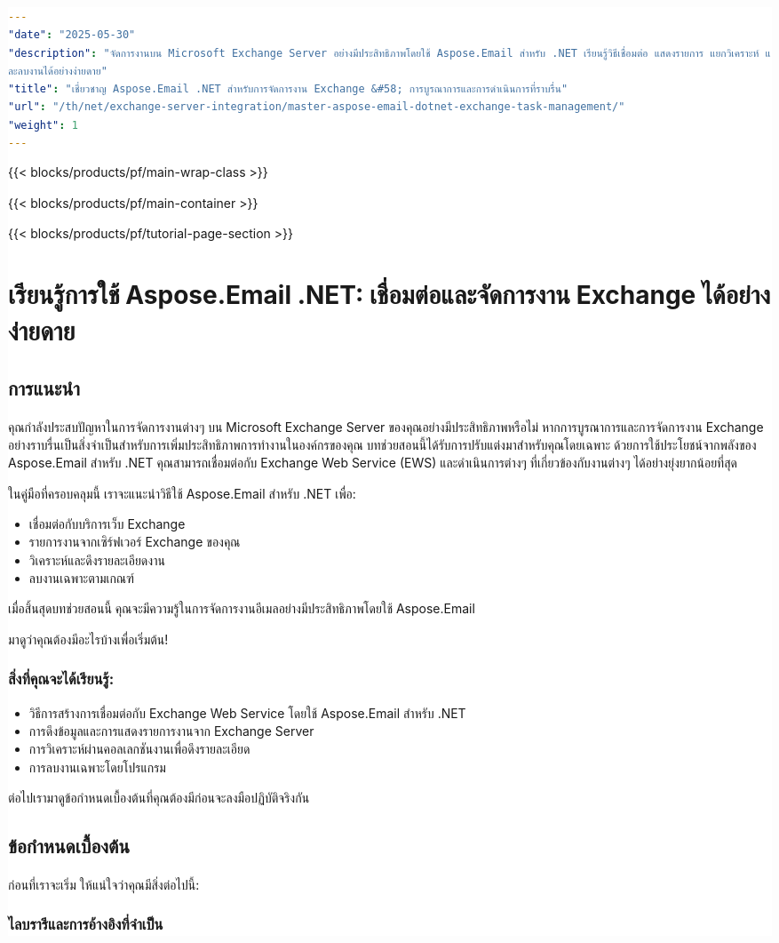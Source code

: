 ```yaml
---
"date": "2025-05-30"
"description": "จัดการงานบน Microsoft Exchange Server อย่างมีประสิทธิภาพโดยใช้ Aspose.Email สำหรับ .NET เรียนรู้วิธีเชื่อมต่อ แสดงรายการ แยกวิเคราะห์ และลบงานได้อย่างง่ายดาย"
"title": "เชี่ยวชาญ Aspose.Email .NET สำหรับการจัดการงาน Exchange &#58; การบูรณาการและการดำเนินการที่ราบรื่น"
"url": "/th/net/exchange-server-integration/master-aspose-email-dotnet-exchange-task-management/"
"weight": 1
---
```


{{< blocks/products/pf/main-wrap-class >}}

{{< blocks/products/pf/main-container >}}

{{< blocks/products/pf/tutorial-page-section >}}
# เรียนรู้การใช้ Aspose.Email .NET: เชื่อมต่อและจัดการงาน Exchange ได้อย่างง่ายดาย

## การแนะนำ

คุณกำลังประสบปัญหาในการจัดการงานต่างๆ บน Microsoft Exchange Server ของคุณอย่างมีประสิทธิภาพหรือไม่ หากการบูรณาการและการจัดการงาน Exchange อย่างราบรื่นเป็นสิ่งจำเป็นสำหรับการเพิ่มประสิทธิภาพการทำงานในองค์กรของคุณ บทช่วยสอนนี้ได้รับการปรับแต่งมาสำหรับคุณโดยเฉพาะ ด้วยการใช้ประโยชน์จากพลังของ Aspose.Email สำหรับ .NET คุณสามารถเชื่อมต่อกับ Exchange Web Service (EWS) และดำเนินการต่างๆ ที่เกี่ยวข้องกับงานต่างๆ ได้อย่างยุ่งยากน้อยที่สุด

ในคู่มือที่ครอบคลุมนี้ เราจะแนะนำวิธีใช้ Aspose.Email สำหรับ .NET เพื่อ:
- เชื่อมต่อกับบริการเว็บ Exchange
- รายการงานจากเซิร์ฟเวอร์ Exchange ของคุณ
- วิเคราะห์และดึงรายละเอียดงาน
- ลบงานเฉพาะตามเกณฑ์

เมื่อสิ้นสุดบทช่วยสอนนี้ คุณจะมีความรู้ในการจัดการงานอีเมลอย่างมีประสิทธิภาพโดยใช้ Aspose.Email

มาดูว่าคุณต้องมีอะไรบ้างเพื่อเริ่มต้น!

### สิ่งที่คุณจะได้เรียนรู้:

- วิธีการสร้างการเชื่อมต่อกับ Exchange Web Service โดยใช้ Aspose.Email สำหรับ .NET
- การดึงข้อมูลและการแสดงรายการงานจาก Exchange Server
- การวิเคราะห์ผ่านคอลเลกชันงานเพื่อดึงรายละเอียด
- การลบงานเฉพาะโดยโปรแกรม

ต่อไปเรามาดูข้อกำหนดเบื้องต้นที่คุณต้องมีก่อนจะลงมือปฏิบัติจริงกัน

## ข้อกำหนดเบื้องต้น

ก่อนที่เราจะเริ่ม ให้แน่ใจว่าคุณมีสิ่งต่อไปนี้:

### ไลบรารีและการอ้างอิงที่จำเป็น
